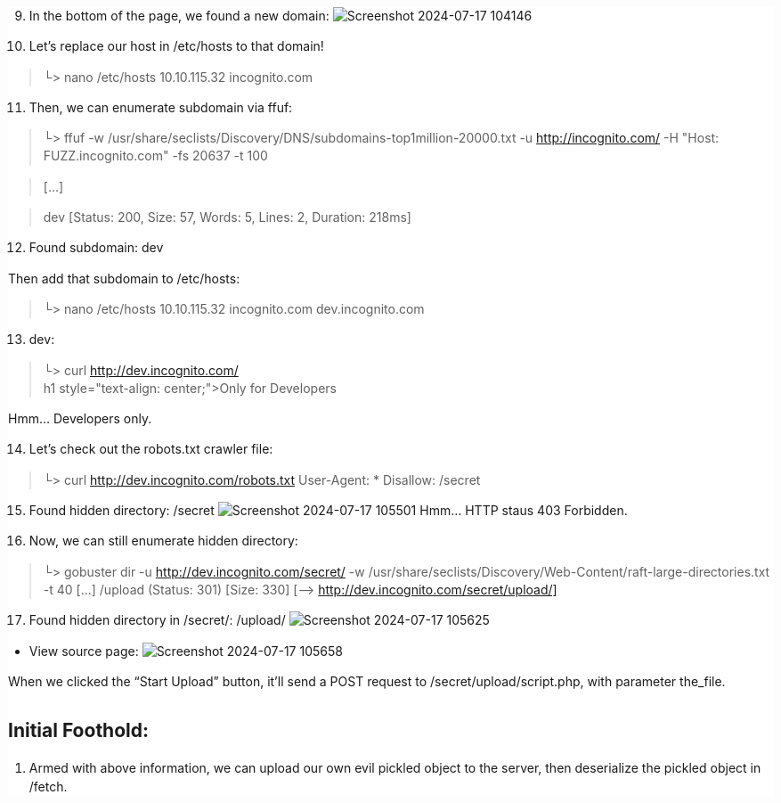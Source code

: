 9. In the bottom of the page, we found a new domain:
![Screenshot 2024-07-17 104146](https://github.com/user-attachments/assets/fd33af6e-0d9d-43aa-9642-4a8440362982)

10. Let’s replace our host in /etc/hosts to that domain!
> └> nano /etc/hosts
> 10.10.115.32 incognito.com

11. Then, we can enumerate subdomain via ffuf:
> └> ffuf -w /usr/share/seclists/Discovery/DNS/subdomains-top1million-20000.txt -u http://incognito.com/ -H "Host: FUZZ.incognito.com" -fs 20637 -t 100

> [...]

> dev                     [Status: 200, Size: 57, Words: 5, Lines: 2, Duration: 218ms]

12. Found subdomain: dev

Then add that subdomain to /etc/hosts:
> └> nano /etc/hosts
10.10.115.32 incognito.com dev.incognito.com

13. dev:
> └> curl http://dev.incognito.com/    
> h1 style="text-align: center;">Only for Developers</h1>

Hmm… Developers only.

14. Let’s check out the robots.txt crawler file:
> └> curl http://dev.incognito.com/robots.txt
User-Agent: *
Disallow: /secret

15. Found hidden directory: /secret
![Screenshot 2024-07-17 105501](https://github.com/user-attachments/assets/32e83494-b96c-44ce-b2db-bb740a2acc17)
Hmm… HTTP staus 403 Forbidden.

16. Now, we can still enumerate hidden directory:
> └> gobuster dir -u http://dev.incognito.com/secret/ -w /usr/share/seclists/Discovery/Web-Content/raft-large-directories.txt -t 40
[...]
/upload               (Status: 301) [Size: 330] [--> http://dev.incognito.com/secret/upload/]

17. Found hidden directory in /secret/: /upload/
![Screenshot 2024-07-17 105625](https://github.com/user-attachments/assets/a00b9b5e-66a0-4663-87ab-c5f59dfd952e)

- View source page:
![Screenshot 2024-07-17 105658](https://github.com/user-attachments/assets/106a5a42-0584-4652-82fb-a2984b07cb8c)

When we clicked the “Start Upload” button, it’ll send a POST request to /secret/upload/script.php, with parameter the_file.

## Initial Foothold: 
1. Armed with above information, we can upload our own evil pickled object to the server, then deserialize the pickled object in /fetch.
